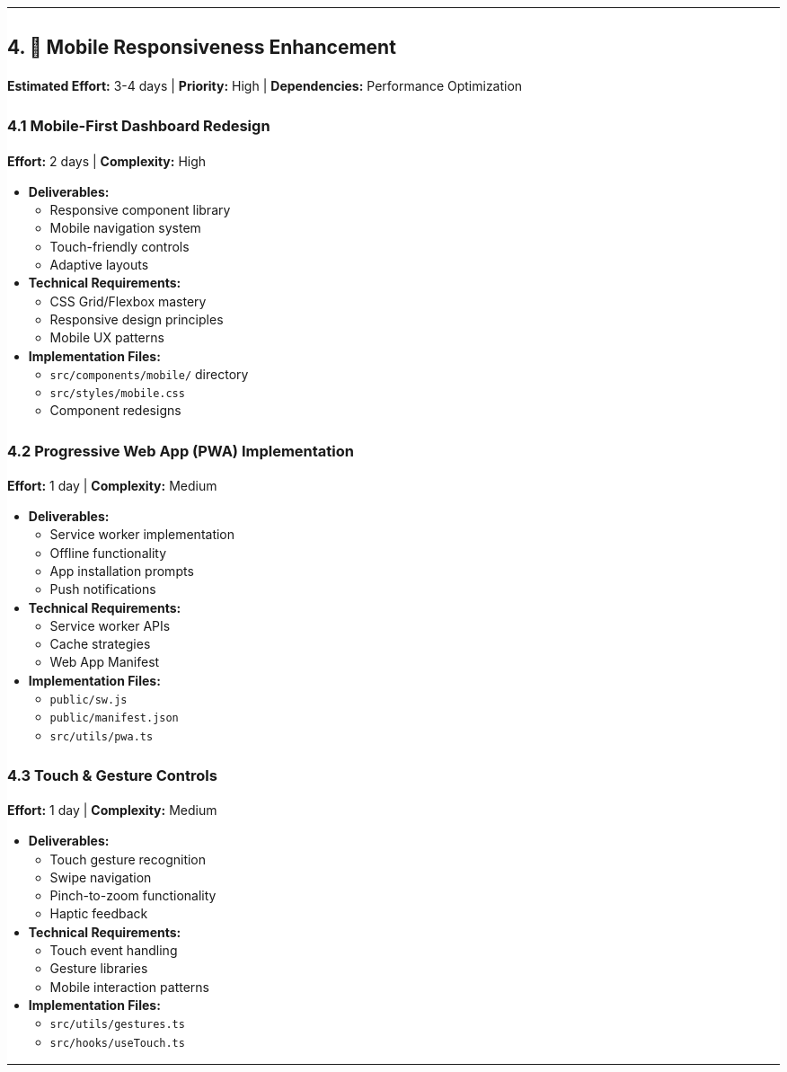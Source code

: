 
---

## **4. 📱 Mobile Responsiveness Enhancement**
**Estimated Effort:** 3-4 days | **Priority:** High | **Dependencies:** Performance Optimization

### **4.1 Mobile-First Dashboard Redesign**
**Effort:** 2 days | **Complexity:** High
- **Deliverables:**
  - Responsive component library
  - Mobile navigation system
  - Touch-friendly controls
  - Adaptive layouts
- **Technical Requirements:**
  - CSS Grid/Flexbox mastery
  - Responsive design principles
  - Mobile UX patterns
- **Implementation Files:**
  - `src/components/mobile/` directory
  - `src/styles/mobile.css`
  - Component redesigns

### **4.2 Progressive Web App (PWA) Implementation**
**Effort:** 1 day | **Complexity:** Medium
- **Deliverables:**
  - Service worker implementation
  - Offline functionality
  - App installation prompts
  - Push notifications
- **Technical Requirements:**
  - Service worker APIs
  - Cache strategies
  - Web App Manifest
- **Implementation Files:**
  - `public/sw.js`
  - `public/manifest.json`
  - `src/utils/pwa.ts`

### **4.3 Touch & Gesture Controls**
**Effort:** 1 day | **Complexity:** Medium
- **Deliverables:**
  - Touch gesture recognition
  - Swipe navigation
  - Pinch-to-zoom functionality
  - Haptic feedback
- **Technical Requirements:**
  - Touch event handling
  - Gesture libraries
  - Mobile interaction patterns
- **Implementation Files:**
  - `src/utils/gestures.ts`
  - `src/hooks/useTouch.ts`

---